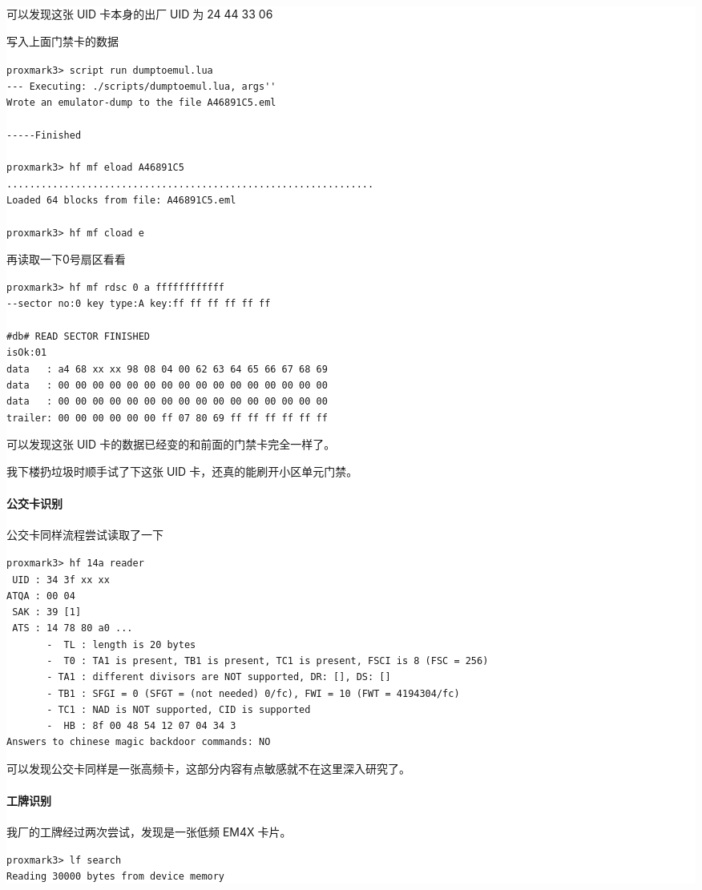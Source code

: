 可以发现这张 UID 卡本身的出厂 UID 为 24 44 33 06

写入上面门禁卡的数据

    proxmark3> script run dumptoemul.lua
    --- Executing: ./scripts/dumptoemul.lua, args''
    Wrote an emulator-dump to the file A46891C5.eml

    -----Finished

    proxmark3> hf mf eload A46891C5
    ................................................................
    Loaded 64 blocks from file: A46891C5.eml

    proxmark3> hf mf cload e

再读取一下0号扇区看看

    proxmark3> hf mf rdsc 0 a ffffffffffff
    --sector no:0 key type:A key:ff ff ff ff ff ff

    #db# READ SECTOR FINISHED
    isOk:01
    data   : a4 68 xx xx 98 08 04 00 62 63 64 65 66 67 68 69
    data   : 00 00 00 00 00 00 00 00 00 00 00 00 00 00 00 00
    data   : 00 00 00 00 00 00 00 00 00 00 00 00 00 00 00 00
    trailer: 00 00 00 00 00 00 ff 07 80 69 ff ff ff ff ff ff
    
可以发现这张 UID 卡的数据已经变的和前面的门禁卡完全一样了。

我下楼扔垃圾时顺手试了下这张 UID 卡，还真的能刷开小区单元门禁。

#### 公交卡识别

公交卡同样流程尝试读取了一下

    proxmark3> hf 14a reader
     UID : 34 3f xx xx
    ATQA : 00 04
     SAK : 39 [1]
     ATS : 14 78 80 a0 ...
           -  TL : length is 20 bytes
           -  T0 : TA1 is present, TB1 is present, TC1 is present, FSCI is 8 (FSC = 256)
           - TA1 : different divisors are NOT supported, DR: [], DS: []
           - TB1 : SFGI = 0 (SFGT = (not needed) 0/fc), FWI = 10 (FWT = 4194304/fc)
           - TC1 : NAD is NOT supported, CID is supported
           -  HB : 8f 00 48 54 12 07 04 34 3
	Answers to chinese magic backdoor commands: NO
    
可以发现公交卡同样是一张高频卡，这部分内容有点敏感就不在这里深入研究了。

#### 工牌识别

我厂的工牌经过两次尝试，发现是一张低频 EM4X 卡片。

    proxmark3> lf search
    Reading 30000 bytes from device memory


[1]: https://github.com/Proxmark/proxmark3